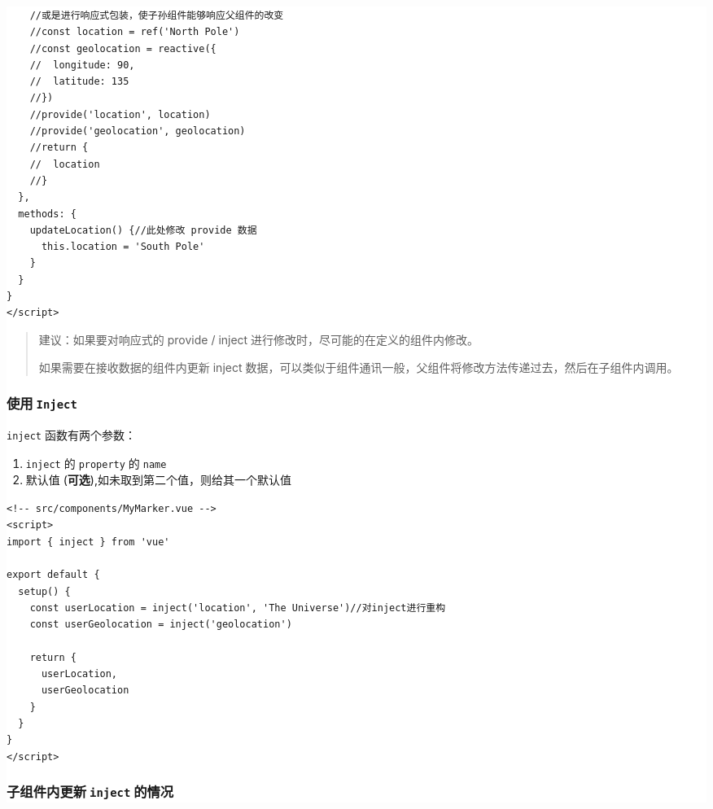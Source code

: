 ~~~vue
    //或是进行响应式包装，使子孙组件能够响应父组件的改变
    //const location = ref('North Pole')
    //const geolocation = reactive({
    //  longitude: 90,
    //  latitude: 135
    //})
    //provide('location', location)
    //provide('geolocation', geolocation)
    //return {
    //	location
    //}
  },
  methods: {
    updateLocation() {//此处修改 provide 数据
      this.location = 'South Pole'
    }
  }
}
</script>
~~~

> 建议：如果要对响应式的 provide / inject 进行修改时，尽可能的在定义的组件内修改。
>
> 如果需要在接收数据的组件内更新 inject 数据，可以类似于组件通讯一般，父组件将修改方法传递过去，然后在子组件内调用。

### 使用 `Inject` 

`inject` 函数有两个参数：

1.  `inject` 的 `property` 的 `name`
2.  默认值 (**可选**),如未取到第二个值，则给其一个默认值

~~~vue
<!-- src/components/MyMarker.vue -->
<script>
import { inject } from 'vue'

export default {
  setup() {
    const userLocation = inject('location', 'The Universe')//对inject进行重构
    const userGeolocation = inject('geolocation')

    return {
      userLocation,
      userGeolocation
    }
  }
}
</script>
~~~

### 子组件内更新 `inject` 的情况

